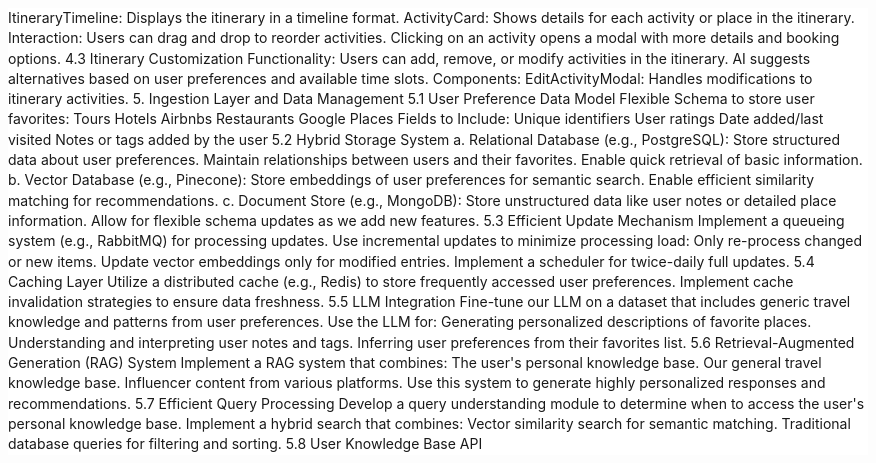    ItineraryTimeline: Displays the itinerary in a timeline format.
   ActivityCard: Shows details for each activity or place in the itinerary.
   Interaction:
   Users can drag and drop to reorder activities.
   Clicking on an activity opens a modal with more details and booking options.
   4.3 Itinerary Customization
   Functionality:
   Users can add, remove, or modify activities in the itinerary.
   AI suggests alternatives based on user preferences and available time slots.
   Components:
   EditActivityModal: Handles modifications to itinerary activities.
5. Ingestion Layer and Data Management
   5.1 User Preference Data Model
   Flexible Schema to store user favorites:
   Tours
   Hotels
   Airbnbs
   Restaurants
   Google Places
   Fields to Include:
   Unique identifiers
   User ratings
   Date added/last visited
   Notes or tags added by the user
   5.2 Hybrid Storage System
   a. Relational Database (e.g., PostgreSQL):
   Store structured data about user preferences.
   Maintain relationships between users and their favorites.
   Enable quick retrieval of basic information.
   b. Vector Database (e.g., Pinecone):
   Store embeddings of user preferences for semantic search.
   Enable efficient similarity matching for recommendations.
   c. Document Store (e.g., MongoDB):
   Store unstructured data like user notes or detailed place information.
   Allow for flexible schema updates as we add new features.
   5.3 Efficient Update Mechanism
   Implement a queueing system (e.g., RabbitMQ) for processing updates.
   Use incremental updates to minimize processing load:
   Only re-process changed or new items.
   Update vector embeddings only for modified entries.
   Implement a scheduler for twice-daily full updates.
   5.4 Caching Layer
   Utilize a distributed cache (e.g., Redis) to store frequently accessed user preferences.
   Implement cache invalidation strategies to ensure data freshness.
   5.5 LLM Integration
   Fine-tune our LLM on a dataset that includes generic travel knowledge and patterns from user preferences.
   Use the LLM for:
   Generating personalized descriptions of favorite places.
   Understanding and interpreting user notes and tags.
   Inferring user preferences from their favorites list.
   5.6 Retrieval-Augmented Generation (RAG) System
   Implement a RAG system that combines:
   The user's personal knowledge base.
   Our general travel knowledge base.
   Influencer content from various platforms.
   Use this system to generate highly personalized responses and recommendations.
   5.7 Efficient Query Processing
   Develop a query understanding module to determine when to access the user's personal knowledge base.
   Implement a hybrid search that combines:
   Vector similarity search for semantic matching.
   Traditional database queries for filtering and sorting.
   5.8 User Knowledge Base API